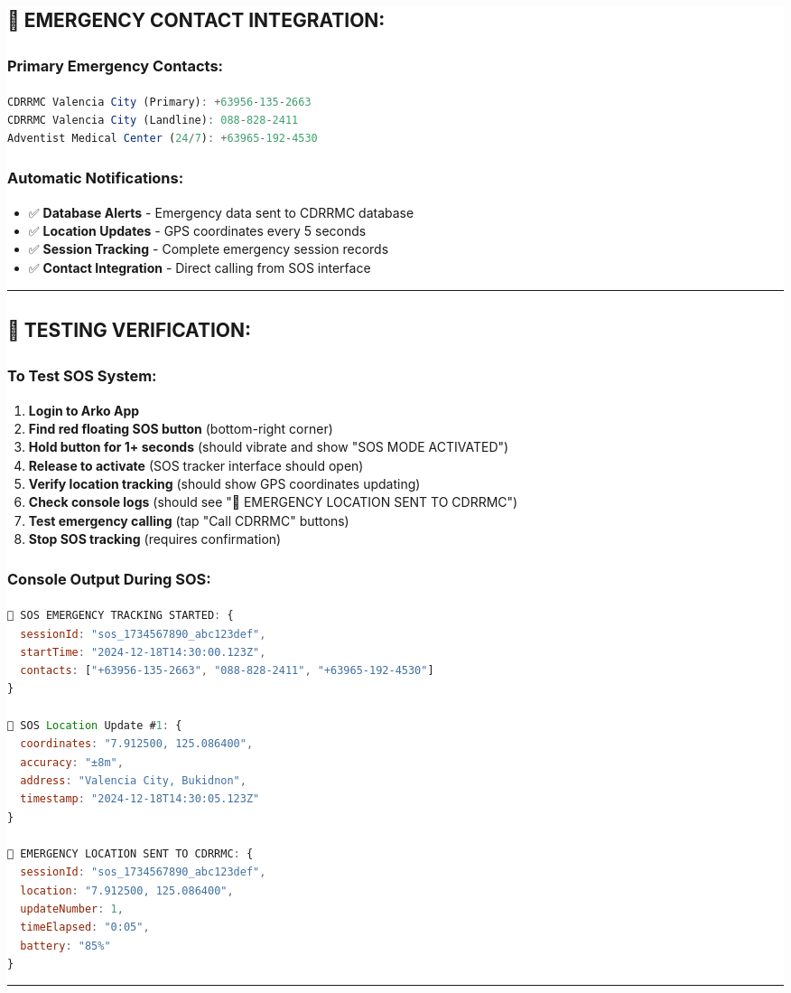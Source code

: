 
## 🚨 **EMERGENCY CONTACT INTEGRATION:**

### **Primary Emergency Contacts:**
```javascript
CDRRMC Valencia City (Primary): +63956-135-2663
CDRRMC Valencia City (Landline): 088-828-2411
Adventist Medical Center (24/7): +63965-192-4530
```

### **Automatic Notifications:**
- ✅ **Database Alerts** - Emergency data sent to CDRRMC database
- ✅ **Location Updates** - GPS coordinates every 5 seconds
- ✅ **Session Tracking** - Complete emergency session records
- ✅ **Contact Integration** - Direct calling from SOS interface

---

## 🎯 **TESTING VERIFICATION:**

### **To Test SOS System:**
1. **Login to Arko App**
2. **Find red floating SOS button** (bottom-right corner)
3. **Hold button for 1+ seconds** (should vibrate and show "SOS MODE ACTIVATED")
4. **Release to activate** (SOS tracker interface should open)
5. **Verify location tracking** (should show GPS coordinates updating)
6. **Check console logs** (should see "🚨 EMERGENCY LOCATION SENT TO CDRRMC")
7. **Test emergency calling** (tap "Call CDRRMC" buttons)
8. **Stop SOS tracking** (requires confirmation)

### **Console Output During SOS:**
```javascript
🚨 SOS EMERGENCY TRACKING STARTED: {
  sessionId: "sos_1734567890_abc123def",
  startTime: "2024-12-18T14:30:00.123Z", 
  contacts: ["+63956-135-2663", "088-828-2411", "+63965-192-4530"]
}

📍 SOS Location Update #1: {
  coordinates: "7.912500, 125.086400",
  accuracy: "±8m",
  address: "Valencia City, Bukidnon",
  timestamp: "2024-12-18T14:30:05.123Z"
}

🚨 EMERGENCY LOCATION SENT TO CDRRMC: {
  sessionId: "sos_1734567890_abc123def",
  location: "7.912500, 125.086400",
  updateNumber: 1,
  timeElapsed: "0:05",
  battery: "85%"
}
```

---